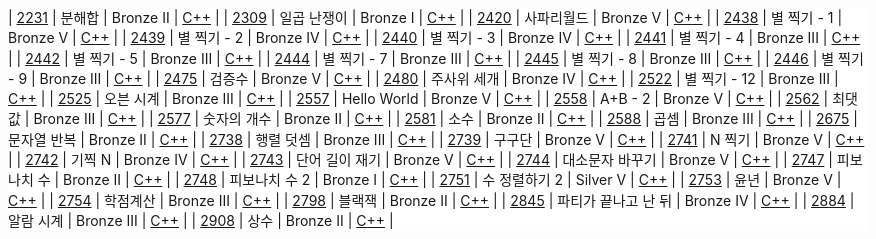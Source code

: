 | [2231](https://www.acmicpc.net/problem/2231) | 분해합 | Bronze II | [C++](https://github.com/Rumyamyamyang/baekjoon/blob/main/02xxx/02231.cpp) |
| [2309](https://www.acmicpc.net/problem/2309) | 일곱 난쟁이 | Bronze I | [C++](https://github.com/Rumyamyamyang/baekjoon/blob/main/02xxx/02309.cpp) |
| [2420](https://www.acmicpc.net/problem/2420) | 사파리월드 | Bronze V | [C++](https://github.com/Rumyamyamyang/baekjoon/blob/main/02xxx/02420.cpp) |
| [2438](https://www.acmicpc.net/problem/2438) | 별 찍기 - 1 | Bronze V | [C++](https://github.com/Rumyamyamyang/baekjoon/blob/main/02xxx/02438.cpp) |
| [2439](https://www.acmicpc.net/problem/2439) | 별 찍기 - 2 | Bronze IV | [C++](https://github.com/Rumyamyamyang/baekjoon/blob/main/02xxx/02439.cpp) |
| [2440](https://www.acmicpc.net/problem/2440) | 별 찍기 - 3 | Bronze IV | [C++](https://github.com/Rumyamyamyang/baekjoon/blob/main/02xxx/02440.cpp) |
| [2441](https://www.acmicpc.net/problem/2441) | 별 찍기 - 4 | Bronze III | [C++](https://github.com/Rumyamyamyang/baekjoon/blob/main/02xxx/02441.cpp) |
| [2442](https://www.acmicpc.net/problem/2442) | 별 찍기 - 5 | Bronze III | [C++](https://github.com/Rumyamyamyang/baekjoon/blob/main/02xxx/02442.cpp) |
| [2444](https://www.acmicpc.net/problem/2444) | 별 찍기 - 7 | Bronze III | [C++](https://github.com/Rumyamyamyang/baekjoon/blob/main/02xxx/02444.cpp) |
| [2445](https://www.acmicpc.net/problem/2445) | 별 찍기 - 8 | Bronze III | [C++](https://github.com/Rumyamyamyang/baekjoon/blob/main/02xxx/02445.cpp) |
| [2446](https://www.acmicpc.net/problem/2446) | 별 찍기 - 9 | Bronze III | [C++](https://github.com/Rumyamyamyang/baekjoon/blob/main/02xxx/02446.cpp) |
| [2475](https://www.acmicpc.net/problem/2475) | 검증수 | Bronze V | [C++](https://github.com/Rumyamyamyang/baekjoon/blob/main/02xxx/02475.cpp) |
| [2480](https://www.acmicpc.net/problem/2480) | 주사위 세개 | Bronze IV | [C++](https://github.com/Rumyamyamyang/baekjoon/blob/main/02xxx/02480.cpp) |
| [2522](https://www.acmicpc.net/problem/2522) | 별 찍기 - 12 | Bronze III | [C++](https://github.com/Rumyamyamyang/baekjoon/blob/main/02xxx/02522.cpp) |
| [2525](https://www.acmicpc.net/problem/2525) | 오븐 시계 | Bronze III | [C++](https://github.com/Rumyamyamyang/baekjoon/blob/main/02xxx/02525.cpp) |
| [2557](https://www.acmicpc.net/problem/2557) | Hello World | Bronze V | [C++](https://github.com/Rumyamyamyang/baekjoon/blob/main/02xxx/02557.cpp) |
| [2558](https://www.acmicpc.net/problem/2558) | A+B - 2 | Bronze V | [C++](https://github.com/Rumyamyamyang/baekjoon/blob/main/02xxx/02558.cpp) |
| [2562](https://www.acmicpc.net/problem/2562) | 최댓값 | Bronze III | [C++](https://github.com/Rumyamyamyang/baekjoon/blob/main/02xxx/02562.cpp) |
| [2577](https://www.acmicpc.net/problem/2577) | 숫자의 개수 | Bronze II | [C++](https://github.com/Rumyamyamyang/baekjoon/blob/main/02xxx/02577.cpp) |
| [2581](https://www.acmicpc.net/problem/2581) | 소수 | Bronze II | [C++](https://github.com/Rumyamyamyang/baekjoon/blob/main/02xxx/02581.cpp) |
| [2588](https://www.acmicpc.net/problem/2588) | 곱셈 | Bronze III | [C++](https://github.com/Rumyamyamyang/baekjoon/blob/main/02xxx/02588.cpp) |
| [2675](https://www.acmicpc.net/problem/2675) | 문자열 반복 | Bronze II | [C++](https://github.com/Rumyamyamyang/baekjoon/blob/main/02xxx/02675.cpp) |
| [2738](https://www.acmicpc.net/problem/2738) | 행렬 덧셈 | Bronze III | [C++](https://github.com/Rumyamyamyang/baekjoon/blob/main/02xxx/02738.cpp) |
| [2739](https://www.acmicpc.net/problem/2739) | 구구단 | Bronze V | [C++](https://github.com/Rumyamyamyang/baekjoon/blob/main/02xxx/02739.cpp) |
| [2741](https://www.acmicpc.net/problem/2741) | N 찍기 | Bronze V | [C++](https://github.com/Rumyamyamyang/baekjoon/blob/main/02xxx/02741.cpp) |
| [2742](https://www.acmicpc.net/problem/2742) | 기찍 N | Bronze IV | [C++](https://github.com/Rumyamyamyang/baekjoon/blob/main/02xxx/02742.cpp) |
| [2743](https://www.acmicpc.net/problem/2743) | 단어 길이 재기 | Bronze V | [C++](https://github.com/Rumyamyamyang/baekjoon/blob/main/02xxx/02743.cpp) |
| [2744](https://www.acmicpc.net/problem/2744) | 대소문자 바꾸기 | Bronze V | [C++](https://github.com/Rumyamyamyang/baekjoon/blob/main/02xxx/02744.cpp) |
| [2747](https://www.acmicpc.net/problem/2747) | 피보나치 수 | Bronze II | [C++](https://github.com/Rumyamyamyang/baekjoon/blob/main/02xxx/02747.cpp) |
| [2748](https://www.acmicpc.net/problem/2748) | 피보나치 수 2 | Bronze I | [C++](https://github.com/Rumyamyamyang/baekjoon/blob/main/02xxx/02748.cpp) |
| [2751](https://www.acmicpc.net/problem/2751) | 수 정렬하기 2 | Silver V | [C++](https://github.com/Rumyamyamyang/baekjoon/blob/main/02xxx/02751.cpp) |
| [2753](https://www.acmicpc.net/problem/2753) | 윤년 | Bronze V | [C++](https://github.com/Rumyamyamyang/baekjoon/blob/main/02xxx/02753.cpp) |
| [2754](https://www.acmicpc.net/problem/2754) | 학점계산 | Bronze III | [C++](https://github.com/Rumyamyamyang/baekjoon/blob/main/02xxx/02754.cpp) |
| [2798](https://www.acmicpc.net/problem/2798) | 블랙잭 | Bronze II | [C++](https://github.com/Rumyamyamyang/baekjoon/blob/main/02xxx/02798.cpp) |
| [2845](https://www.acmicpc.net/problem/2845) | 파티가 끝나고 난 뒤 | Bronze IV | [C++](https://github.com/Rumyamyamyang/baekjoon/blob/main/02xxx/02845.cpp) |
| [2884](https://www.acmicpc.net/problem/2884) | 알람 시계 | Bronze III | [C++](https://github.com/Rumyamyamyang/baekjoon/blob/main/02xxx/02884.cpp) |
| [2908](https://www.acmicpc.net/problem/2908) | 상수 | Bronze II | [C++](https://github.com/Rumyamyamyang/baekjoon/blob/main/02xxx/02908.cpp) |